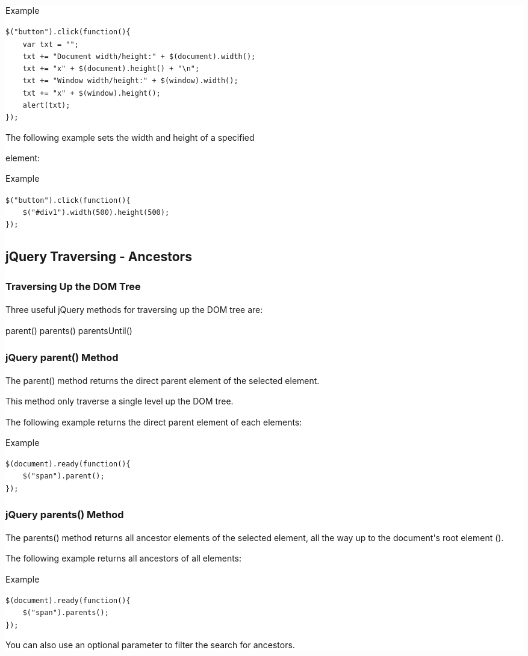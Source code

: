 Example
```
$("button").click(function(){
    var txt = "";
    txt += "Document width/height:" + $(document).width();
    txt += "x" + $(document).height() + "\n";
    txt += "Window width/height:" + $(window).width();
    txt += "x" + $(window).height();
    alert(txt);
});
```
The following example sets the width and height of a specified <div> element:

Example
```
$("button").click(function(){
    $("#div1").width(500).height(500);
});
```
## jQuery Traversing - Ancestors

### Traversing Up the DOM Tree
Three useful jQuery methods for traversing up the DOM tree are:

parent()
parents()
parentsUntil()
### jQuery parent() Method
The parent() method returns the direct parent element of the selected element.

This method only traverse a single level up the DOM tree.

The following example returns the direct parent element of each <span> elements:

Example
```
$(document).ready(function(){
    $("span").parent();
});
```

### jQuery parents() Method
The parents() method returns all ancestor elements of the selected element, all the way up to the document's root element (<html>).

The following example returns all ancestors of all <span> elements:

Example
```
$(document).ready(function(){
    $("span").parents();
});
```
You can also use an optional parameter to filter the search for ancestors.
